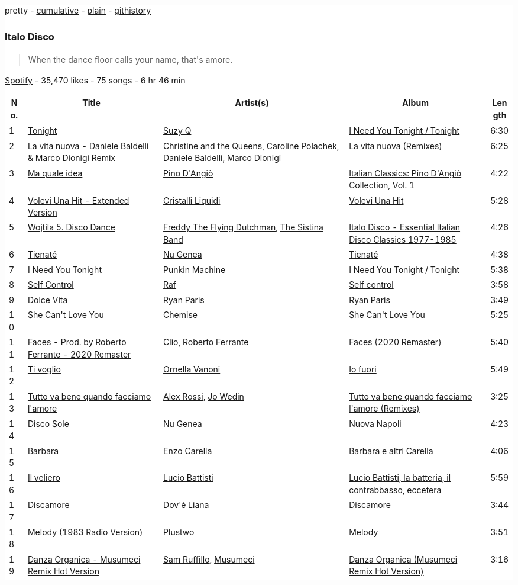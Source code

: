 pretty - [cumulative](/playlists/cumulative/37i9dQZF1DX3jWba5xiDhV.md) - [plain](/playlists/plain/37i9dQZF1DX3jWba5xiDhV) - [githistory](https://github.githistory.xyz/mackorone/spotify-playlist-archive/blob/main/playlists/plain/37i9dQZF1DX3jWba5xiDhV)

### [Italo Disco](https://open.spotify.com/playlist/37i9dQZF1DX3jWba5xiDhV)

> When the dance floor calls your name, that's amore.

[Spotify](https://open.spotify.com/user/spotify) - 35,470 likes - 75 songs - 6 hr 46 min

| No. | Title | Artist(s) | Album | Length |
|---|---|---|---|---|
| 1 | [Tonight](https://open.spotify.com/track/6CTv5qKVvkxsvSRQfC6SjO) | [Suzy Q](https://open.spotify.com/artist/4chxVeRqRTbEAi1VtJa6vA) | [I Need You Tonight / Tonight](https://open.spotify.com/album/25RZ0JqMukSLQhdYsFpJ67) | 6:30 |
| 2 | [La vita nuova \- Daniele Baldelli & Marco Dionigi Remix](https://open.spotify.com/track/74U9pNsCSdKGwvDIKbG4FO) | [Christine and the Queens](https://open.spotify.com/artist/04vj3iPUiVh5melWr0w3xT), [Caroline Polachek](https://open.spotify.com/artist/4Ge8xMJNwt6EEXOzVXju9a), [Daniele Baldelli](https://open.spotify.com/artist/3NZuWa2TqpeGPWGISzX8E7), [Marco Dionigi](https://open.spotify.com/artist/4pUlhZQZrakwDmAbKNIb19) | [La vita nuova \(Remixes\)](https://open.spotify.com/album/0niVkAtTbU8eq1zpy3HzcT) | 6:25 |
| 3 | [Ma quale idea](https://open.spotify.com/track/50f0mt35cIwwu3Krk7nS7b) | [Pino D'Angiò](https://open.spotify.com/artist/1uXGmHao7MMRBwCCncmyB6) | [Italian Classics: Pino D'Angiò Collection, Vol\. 1](https://open.spotify.com/album/7dwnwKTPnHsmfcMWsChtCp) | 4:22 |
| 4 | [Volevi Una Hit \- Extended Version](https://open.spotify.com/track/1cqMaulAZAoUZfRZlOR29V) | [Cristalli Liquidi](https://open.spotify.com/artist/2dJDv7A9P2jFivSij4v91D) | [Volevi Una Hit](https://open.spotify.com/album/1SSY7LphnEe6gy8VZ9BTgg) | 5:28 |
| 5 | [Wojtila 5\. Disco Dance](https://open.spotify.com/track/3VzAUp9l8EnSyFml7qcfGX) | [Freddy The Flying Dutchman](https://open.spotify.com/artist/1Drn479MaleSdzEHRlS8pb), [The Sistina Band](https://open.spotify.com/artist/4npk6Y0jtPoRiqNg3n2LDL) | [Italo Disco \- Essential Italian Disco Classics 1977\-1985](https://open.spotify.com/album/3ppNURvPDfACGhKHa3EAnA) | 4:26 |
| 6 | [Tienaté](https://open.spotify.com/track/3SrL1Q0AvVYe04AZgZMlYg) | [Nu Genea](https://open.spotify.com/artist/77J3V0V7sEOf5ifCDBSNaJ) | [Tienaté](https://open.spotify.com/album/1Ot8U0UlsLPk8XPKCT4ocE) | 4:38 |
| 7 | [I Need You Tonight](https://open.spotify.com/track/12SY1IDzol5dg1yBTUoKYx) | [Punkin Machine](https://open.spotify.com/artist/7oc9zyI7Oi70GGiz7B6LVK) | [I Need You Tonight / Tonight](https://open.spotify.com/album/25RZ0JqMukSLQhdYsFpJ67) | 5:38 |
| 8 | [Self Control](https://open.spotify.com/track/70VXILTu9LqZNDc1VmqDGg) | [Raf](https://open.spotify.com/artist/3rlKqNmhaP9UiC0wFQyFS3) | [Self control](https://open.spotify.com/album/7AYodrNIhuRvYAsMcfzBdP) | 3:58 |
| 9 | [Dolce Vita](https://open.spotify.com/track/2fv6Qeb7Z3uaqBeYINvJ0f) | [Ryan Paris](https://open.spotify.com/artist/3nRifdQMP5925XSkIN07oC) | [Ryan Paris](https://open.spotify.com/album/0xec3z3OhfBWG12UaFaz3t) | 3:49 |
| 10 | [She Can't Love You](https://open.spotify.com/track/3CX1FiiXSbvKjsXRYwApAP) | [Chemise](https://open.spotify.com/artist/38yRIy4CLmtrEEedZzjNoS) | [She Can't Love You](https://open.spotify.com/album/7dL0O0sGYCCXxI7FUo1sC5) | 5:25 |
| 11 | [Faces \- Prod\. by Roberto Ferrante \- 2020 Remaster](https://open.spotify.com/track/7zUkx37JJ7iz3ru4Y7Zd26) | [Clio](https://open.spotify.com/artist/6YUx1iZjYtiwbDjQLULIHf), [Roberto Ferrante](https://open.spotify.com/artist/3YRXdJknlUSmpFCgaRvyoL) | [Faces \(2020 Remaster\)](https://open.spotify.com/album/35u7IKBpYEhxpKO86BVZmn) | 5:40 |
| 12 | [Ti voglio](https://open.spotify.com/track/14dvepiFqD3a2lBwmVbhB3) | [Ornella Vanoni](https://open.spotify.com/artist/4MR6tQyIrWK82b56cYPBDv) | [Io fuori](https://open.spotify.com/album/3GX7QYZPcjbXC8q7yB03bh) | 5:49 |
| 13 | [Tutto va bene quando facciamo l'amore](https://open.spotify.com/track/2XtLmRzZSkNOXGRPgae8MA) | [Alex Rossi](https://open.spotify.com/artist/080yEA10cGjDwnuXHFy1SU), [Jo Wedin](https://open.spotify.com/artist/1uxYQkewWEjKxKtmTukyKB) | [Tutto va bene quando facciamo l'amore \(Remixes\)](https://open.spotify.com/album/4jnSxvi6GEjXFPGXUly9vj) | 3:25 |
| 14 | [Disco Sole](https://open.spotify.com/track/4shVjgoOMa73JgBtZIDDz4) | [Nu Genea](https://open.spotify.com/artist/77J3V0V7sEOf5ifCDBSNaJ) | [Nuova Napoli](https://open.spotify.com/album/1NuMP2jrBeyxR3MqwengWD) | 4:23 |
| 15 | [Barbara](https://open.spotify.com/track/7vJs8fgxF2ONlzaIApPadv) | [Enzo Carella](https://open.spotify.com/artist/5OJ0DNeHpHq7b6fHWRaPp9) | [Barbara e altri Carella](https://open.spotify.com/album/21F0EWtwLcajf9MFKn1Tdo) | 4:06 |
| 16 | [Il veliero](https://open.spotify.com/track/1nAu4E9hsyhIDf8S192m68) | [Lucio Battisti](https://open.spotify.com/artist/2caOYPej26UoQOyFnzXW3G) | [Lucio Battisti, la batteria, il contrabbasso, eccetera](https://open.spotify.com/album/4Zegl0FIvsJD0nG7yJyHqd) | 5:59 |
| 17 | [Discamore](https://open.spotify.com/track/6Kviwj20NGF2KQQ2Jke1cB) | [Dov'è Liana](https://open.spotify.com/artist/0iZfB56PLEsG9T03C2hjhK) | [Discamore](https://open.spotify.com/album/7MrTy86ZjbVidUkrwAcHiU) | 3:44 |
| 18 | [Melody \(1983 Radio Version\)](https://open.spotify.com/track/78q9spnn1sK4UBefjvKjeJ) | [Plustwo](https://open.spotify.com/artist/5bHicu5GncBzOsjUFsooLK) | [Melody](https://open.spotify.com/album/6wxav4nCiImWwjtyRsNBcz) | 3:51 |
| 19 | [Danza Organica \- Musumeci Remix Hot Version](https://open.spotify.com/track/1j4LiTZvzTjuG587ghNF9z) | [Sam Ruffillo](https://open.spotify.com/artist/22x2iswjXGmDEkCJcUKYiy), [Musumeci](https://open.spotify.com/artist/5AezOTggHnFTiQ5AiowFBf) | [Danza Organica \(Musumeci Remix Hot Version\)](https://open.spotify.com/album/26dnFWPRl0VZbmXqELrEUE) | 3:16 |
